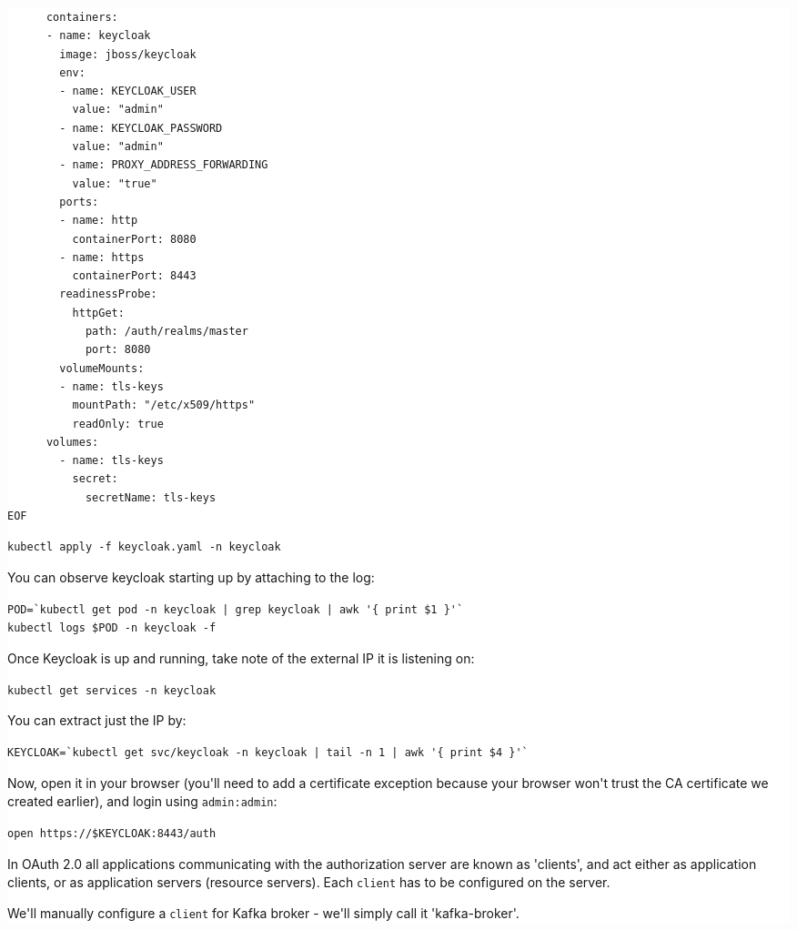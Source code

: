 ```
      containers:
      - name: keycloak
        image: jboss/keycloak
        env:
        - name: KEYCLOAK_USER
          value: "admin"
        - name: KEYCLOAK_PASSWORD
          value: "admin"
        - name: PROXY_ADDRESS_FORWARDING
          value: "true"
        ports:
        - name: http
          containerPort: 8080
        - name: https
          containerPort: 8443
        readinessProbe:
          httpGet:
            path: /auth/realms/master
            port: 8080
        volumeMounts:
        - name: tls-keys
          mountPath: "/etc/x509/https"
          readOnly: true
      volumes:
        - name: tls-keys
          secret:
            secretName: tls-keys
EOF
```

    kubectl apply -f keycloak.yaml -n keycloak

You can observe keycloak starting up by attaching to the log:

    POD=`kubectl get pod -n keycloak | grep keycloak | awk '{ print $1 }'`
    kubectl logs $POD -n keycloak -f

Once Keycloak is up and running, take note of the external IP it is listening on:

    kubectl get services -n keycloak
    
You can extract just the IP by:

    KEYCLOAK=`kubectl get svc/keycloak -n keycloak | tail -n 1 | awk '{ print $4 }'`

Now, open it in your browser (you'll need to add a certificate exception because your browser won't trust the CA certificate we created earlier), and login using `admin:admin`:

    open https://$KEYCLOAK:8443/auth


In OAuth 2.0 all applications communicating with the authorization server are known as 'clients', and act either as application clients, or as application servers (resource servers).
Each `client` has to be configured on the server.

We'll manually configure a `client` for Kafka broker - we'll simply call it 'kafka-broker'.
